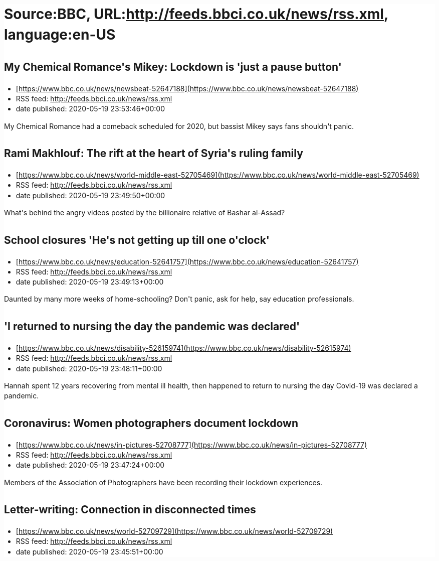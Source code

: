 # Source:BBC, URL:http://feeds.bbci.co.uk/news/rss.xml, language:en-US

## My Chemical Romance's Mikey: Lockdown is 'just a pause button'
 - [https://www.bbc.co.uk/news/newsbeat-52647188](https://www.bbc.co.uk/news/newsbeat-52647188)
 - RSS feed: http://feeds.bbci.co.uk/news/rss.xml
 - date published: 2020-05-19 23:53:46+00:00

My Chemical Romance had a comeback scheduled for 2020, but bassist Mikey says fans shouldn't panic.

## Rami Makhlouf: The rift at the heart of Syria's ruling family
 - [https://www.bbc.co.uk/news/world-middle-east-52705469](https://www.bbc.co.uk/news/world-middle-east-52705469)
 - RSS feed: http://feeds.bbci.co.uk/news/rss.xml
 - date published: 2020-05-19 23:49:50+00:00

What's behind the angry videos posted by the billionaire relative of Bashar al-Assad?

## School closures 'He's not getting up till one o'clock'
 - [https://www.bbc.co.uk/news/education-52641757](https://www.bbc.co.uk/news/education-52641757)
 - RSS feed: http://feeds.bbci.co.uk/news/rss.xml
 - date published: 2020-05-19 23:49:13+00:00

Daunted by many more weeks of home-schooling? Don't panic, ask for help, say education professionals.

## 'I returned to nursing the day the pandemic was declared'
 - [https://www.bbc.co.uk/news/disability-52615974](https://www.bbc.co.uk/news/disability-52615974)
 - RSS feed: http://feeds.bbci.co.uk/news/rss.xml
 - date published: 2020-05-19 23:48:11+00:00

Hannah spent 12 years recovering from mental ill health, then happened to return to nursing the day Covid-19 was declared a pandemic.

## Coronavirus: Women photographers document lockdown
 - [https://www.bbc.co.uk/news/in-pictures-52708777](https://www.bbc.co.uk/news/in-pictures-52708777)
 - RSS feed: http://feeds.bbci.co.uk/news/rss.xml
 - date published: 2020-05-19 23:47:24+00:00

Members of the Association of Photographers have been recording their lockdown experiences.

## Letter-writing: Connection in disconnected times
 - [https://www.bbc.co.uk/news/world-52709729](https://www.bbc.co.uk/news/world-52709729)
 - RSS feed: http://feeds.bbci.co.uk/news/rss.xml
 - date published: 2020-05-19 23:45:51+00:00
